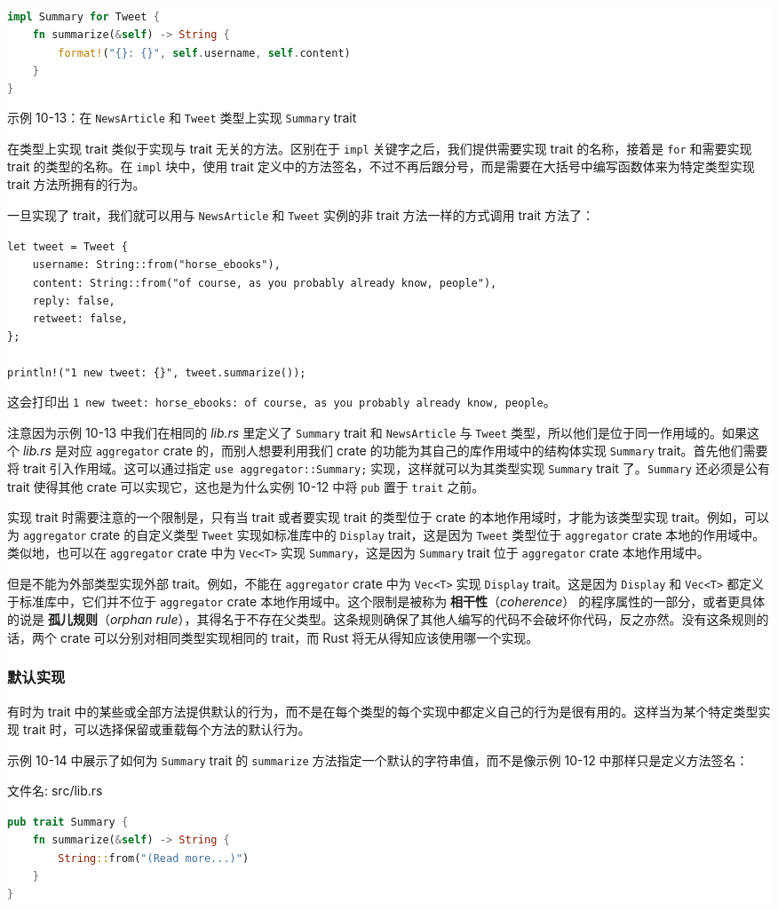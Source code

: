 ```rust
impl Summary for Tweet {
    fn summarize(&self) -> String {
        format!("{}: {}", self.username, self.content)
    }
}
```

<span class="caption">示例 10-13：在 `NewsArticle` 和 `Tweet` 类型上实现 `Summary` trait</span>

在类型上实现 trait 类似于实现与 trait 无关的方法。区别在于 `impl` 关键字之后，我们提供需要实现 trait 的名称，接着是 `for` 和需要实现 trait 的类型的名称。在 `impl` 块中，使用 trait 定义中的方法签名，不过不再后跟分号，而是需要在大括号中编写函数体来为特定类型实现 trait 方法所拥有的行为。

一旦实现了 trait，我们就可以用与 `NewsArticle` 和 `Tweet` 实例的非 trait 方法一样的方式调用 trait 方法了：

```rust,ignore
let tweet = Tweet {
    username: String::from("horse_ebooks"),
    content: String::from("of course, as you probably already know, people"),
    reply: false,
    retweet: false,
};

println!("1 new tweet: {}", tweet.summarize());
```

这会打印出 `1 new tweet: horse_ebooks: of course, as you probably already know, people`。

注意因为示例 10-13 中我们在相同的 *lib.rs* 里定义了 `Summary` trait 和 `NewsArticle` 与 `Tweet` 类型，所以他们是位于同一作用域的。如果这个 *lib.rs* 是对应 `aggregator` crate 的，而别人想要利用我们 crate 的功能为其自己的库作用域中的结构体实现 `Summary` trait。首先他们需要将 trait 引入作用域。这可以通过指定 `use aggregator::Summary;` 实现，这样就可以为其类型实现 `Summary` trait 了。`Summary` 还必须是公有 trait 使得其他 crate 可以实现它，这也是为什么实例 10-12 中将 `pub` 置于 `trait` 之前。

实现 trait 时需要注意的一个限制是，只有当 trait 或者要实现 trait 的类型位于 crate 的本地作用域时，才能为该类型实现 trait。例如，可以为 `aggregator` crate 的自定义类型 `Tweet` 实现如标准库中的 `Display` trait，这是因为 `Tweet` 类型位于 `aggregator` crate 本地的作用域中。类似地，也可以在 `aggregator` crate 中为 `Vec<T>` 实现 `Summary`，这是因为 `Summary` trait 位于 `aggregator` crate 本地作用域中。

但是不能为外部类型实现外部 trait。例如，不能在 `aggregator` crate 中为 `Vec<T>` 实现 `Display` trait。这是因为 `Display` 和 `Vec<T>` 都定义于标准库中，它们并不位于 `aggregator` crate 本地作用域中。这个限制是被称为 **相干性**（*coherence*） 的程序属性的一部分，或者更具体的说是 **孤儿规则**（*orphan rule*），其得名于不存在父类型。这条规则确保了其他人编写的代码不会破坏你代码，反之亦然。没有这条规则的话，两个 crate 可以分别对相同类型实现相同的 trait，而 Rust 将无从得知应该使用哪一个实现。

### 默认实现

有时为 trait 中的某些或全部方法提供默认的行为，而不是在每个类型的每个实现中都定义自己的行为是很有用的。这样当为某个特定类型实现 trait 时，可以选择保留或重载每个方法的默认行为。

示例 10-14 中展示了如何为 `Summary` trait 的 `summarize` 方法指定一个默认的字符串值，而不是像示例 10-12 中那样只是定义方法签名：

<span class="filename">文件名: src/lib.rs</span>

```rust
pub trait Summary {
    fn summarize(&self) -> String {
        String::from("(Read more...)")
    }
}
```
